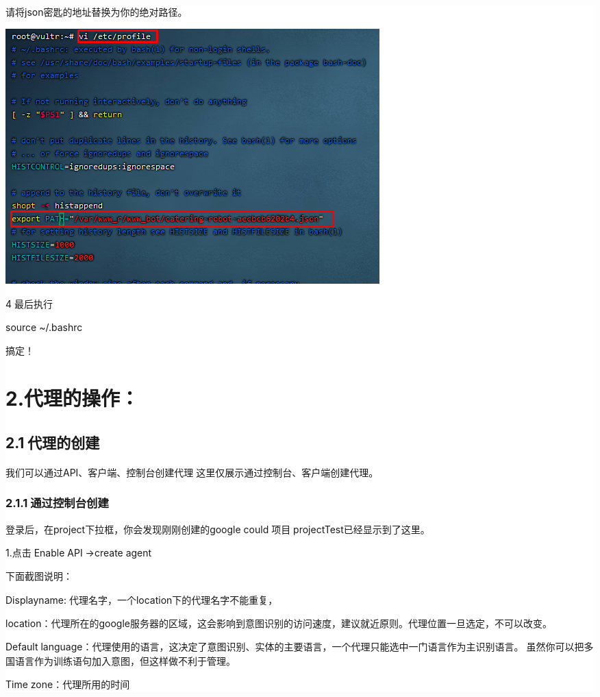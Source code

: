 请将json密匙的地址替换为你的绝对路径。

![image-20220125095852958](./imgs/image-20220125095852958.png)

4 最后执行

source ~/.bashrc

搞定！



# 2.代理的操作：
## 2.1 代理的创建
我们可以通过API、客户端、控制台创建代理
这里仅展示通过控制台、客户端创建代理。
### 2.1.1 通过控制台创建
登录后，在project下拉框，你会发现刚刚创建的google could 项目 projectTest已经显示到了这里。

1.点击 Enable API ->create agent

下面截图说明：

Displayname: 代理名字，一个location下的代理名字不能重复，

location：代理所在的google服务器的区域，这会影响到意图识别的访问速度，建议就近原则。代理位置一旦选定，不可以改变。 

Default language：代理使用的语言，这决定了意图识别、实体的主要语言，一个代理只能选中一门语言作为主识别语言。 虽然你可以把多国语言作为训练语句加入意图，但这样做不利于管理。 

Time zone：代理所用的时间
